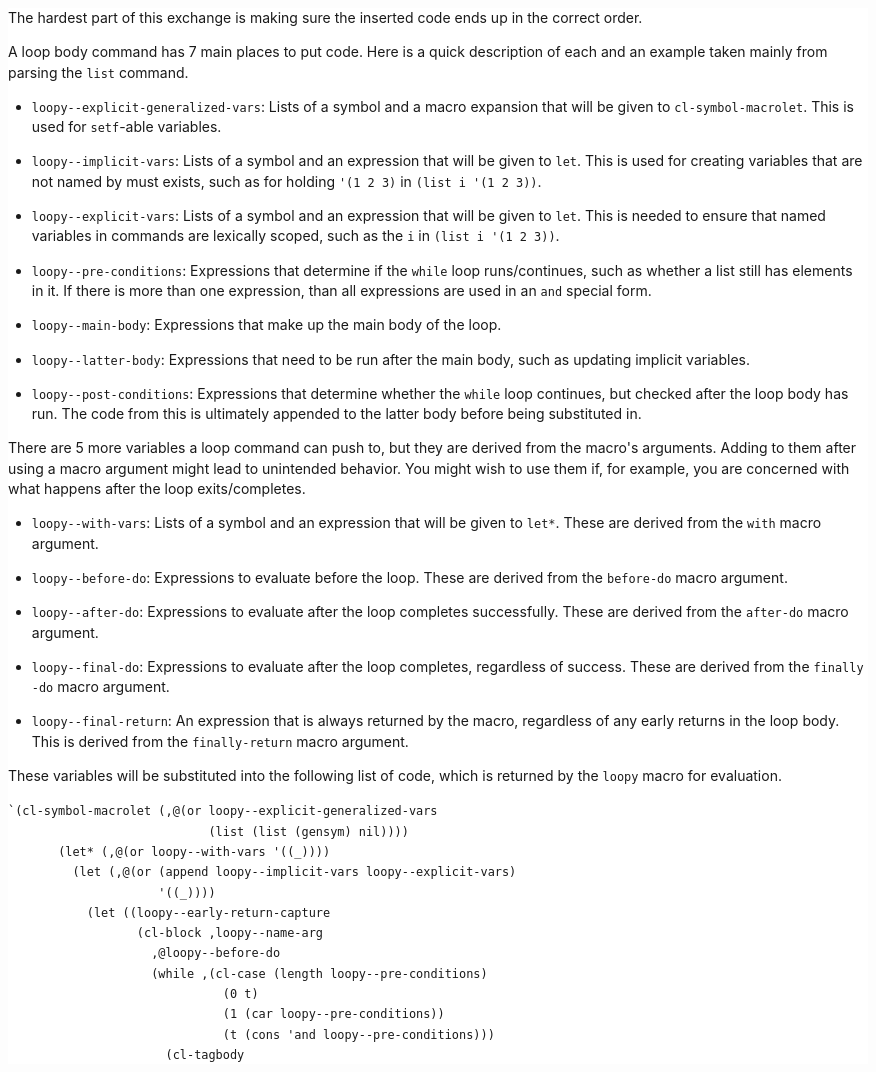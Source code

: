 The hardest part of this exchange is making sure the inserted code ends up in
the correct order.

A loop body command has 7 main places to put code.  Here is a quick description
of each and an example taken mainly from parsing the `list` command.

- `loopy--explicit-generalized-vars`: Lists of a symbol and a macro expansion
  that will be given to `cl-symbol-macrolet`.  This is used for `setf`-able
  variables.

- `loopy--implicit-vars`: Lists of a symbol and an expression that will be given
  to `let`.  This is used for creating variables that are not named by must
  exists, such as for holding `'(1 2 3)` in `(list i '(1 2 3))`.

- `loopy--explicit-vars`: Lists of a symbol and an expression that will be given
  to `let`.  This is needed to ensure that named variables in commands are
  lexically scoped, such as the `i` in `(list i '(1 2 3))`.

- `loopy--pre-conditions`: Expressions that determine if the `while` loop
  runs/continues, such as whether a list still has elements in it.  If there is
  more than one expression, than all expressions are used in an `and` special
  form.

- `loopy--main-body`: Expressions that make up the main body of the loop.

- `loopy--latter-body`: Expressions that need to be run after the main body,
  such as updating implicit variables.

- `loopy--post-conditions`: Expressions that determine whether the `while` loop
  continues, but checked after the loop body has run.  The code from this is
  ultimately appended to the latter body before being substituted in.

There are 5 more variables a loop command can push to, but they are derived from
the macro's arguments.  Adding to them after using a macro argument might lead
to unintended behavior.  You might wish to use them if, for example, you are
concerned with what happens after the loop exits/completes.

- `loopy--with-vars`: Lists of a symbol and an expression that will be given
  to `let*`.  These are derived from the `with` macro argument.

- `loopy--before-do`: Expressions to evaluate before the loop.  These are
  derived from the `before-do` macro argument.

- `loopy--after-do`: Expressions to evaluate after the loop completes
  successfully.  These are derived from the `after-do` macro argument.

- `loopy--final-do`: Expressions to evaluate after the loop completes,
  regardless of success.  These are derived from the `finally-do` macro
  argument.

- `loopy--final-return`: An expression that is always returned by the macro,
  regardless of any early returns in the loop body.  This is derived from the
  `finally-return` macro argument.

These variables will be substituted into the following list of code, which is
returned by the `loopy` macro for evaluation.

~~~ elisp
`(cl-symbol-macrolet (,@(or loopy--explicit-generalized-vars
                            (list (list (gensym) nil))))
       (let* (,@(or loopy--with-vars '((_))))
         (let (,@(or (append loopy--implicit-vars loopy--explicit-vars)
                     '((_))))
           (let ((loopy--early-return-capture
                  (cl-block ,loopy--name-arg
                    ,@loopy--before-do
                    (while ,(cl-case (length loopy--pre-conditions)
                              (0 t)
                              (1 (car loopy--pre-conditions))
                              (t (cons 'and loopy--pre-conditions)))
                      (cl-tagbody
~~~